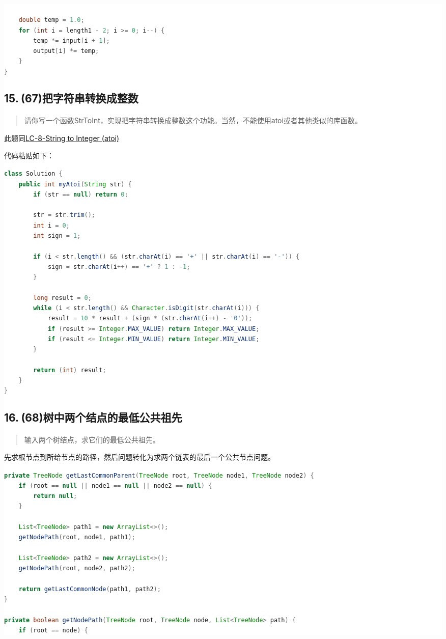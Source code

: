 ```java

    double temp = 1.0;
    for (int i = length1 - 2; i >= 0; i--) {
        temp *= input[i + 1];
        output[i] *= temp;
    }
}
```

## 15. (67)把字符串转换成整数

> 请你写一个函数StrToInt，实现把字符串转换成整数这个功能。当然，不能使用atoi或者其他类似的库函数。

此题同[LC-8-String to Integer (atoi)](/leetcode/leetcode1-10/#8-string-to-integer-atoi)

代码粘贴如下：

```java
class Solution {
    public int myAtoi(String str) {
        if (str == null) return 0;

        str = str.trim();
        int i = 0;
        int sign = 1;

        if (i < str.length() && (str.charAt(i) == '+' || str.charAt(i) == '-')) {
            sign = str.charAt(i++) == '+' ? 1 : -1;
        }

        long result = 0;
        while (i < str.length() && Character.isDigit(str.charAt(i))) {
            result = 10 * result + (sign * (str.charAt(i++) - '0'));
            if (result >= Integer.MAX_VALUE) return Integer.MAX_VALUE;
            if (result <= Integer.MIN_VALUE) return Integer.MIN_VALUE;
        }

        return (int) result;
    }
}
```

## 16. (68)树中两个结点的最低公共祖先

> 输入两个树结点，求它们的最低公共祖先。

先求根节点到所给节点的路径，然后问题转化为求两个链表的最后一个公共节点问题。  

```java
private TreeNode getLastCommonParent(TreeNode root, TreeNode node1, TreeNode node2) {
    if (root == null || node1 == null || node2 == null) {
        return null;
    }

    List<TreeNode> path1 = new ArrayList<>();
    getNodePath(root, node1, path1);

    List<TreeNode> path2 = new ArrayList<>();
    getNodePath(root, node2, path2);

    return getLastCommonNode(path1, path2);
}

private boolean getNodePath(TreeNode root, TreeNode node, List<TreeNode> path) {
    if (root == node) {
```